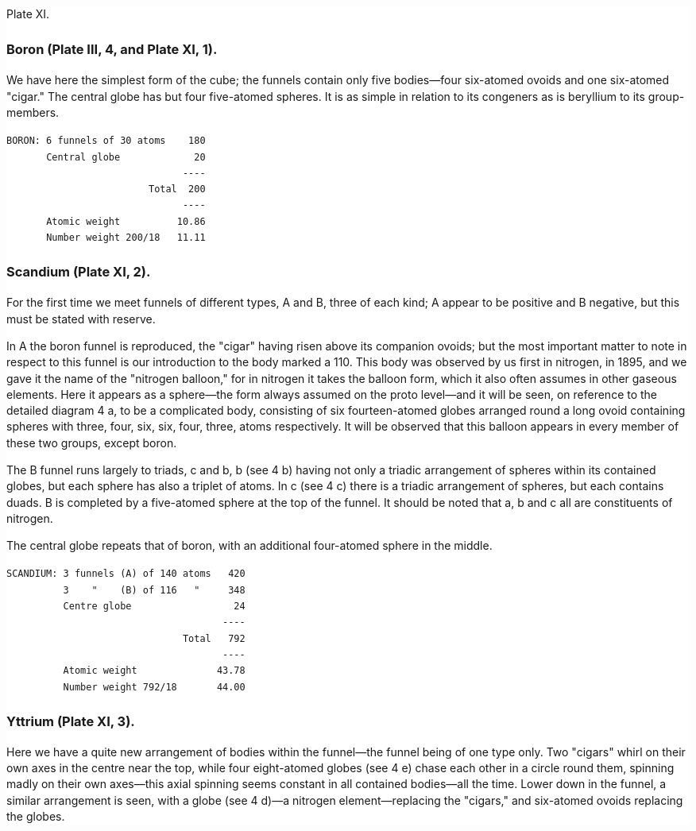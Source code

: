 Plate XI.

### Boron (Plate III, 4, and Plate XI, 1).

We have here the simplest form of the cube; the funnels contain only five bodies—four six-atomed ovoids and one six-atomed "cigar." The central globe has but four five-atomed spheres. It is as simple in relation to its congeners as is beryllium to its group-members.

```
BORON: 6 funnels of 30 atoms    180
       Central globe             20
                               ----
                         Total  200
                               ----
       Atomic weight          10.86
       Number weight 200/18   11.11
```

### Scandium (Plate XI, 2).

For the first time we meet funnels of different types, A and B, three of each kind; A appear to be positive and B negative, but this must be stated with reserve.

In A the boron funnel is reproduced, the "cigar" having risen above its companion ovoids; but the most important matter to note in respect to this funnel is our introduction to the body marked a 110. This body was observed by us first in nitrogen, in 1895, and we gave it the name of the "nitrogen balloon," for in nitrogen it takes the balloon form, which it also often assumes in other gaseous elements. Here it appears as a sphere—the form always assumed on the proto level—and it will be seen, on reference to the detailed diagram 4 a, to be a complicated body, consisting of six fourteen-atomed globes arranged round a long ovoid containing spheres with three, four, six, six, four, three, atoms respectively. It will be observed that this balloon appears in every member of these two groups, except boron.

The B funnel runs largely to triads, c and b, b (see 4 b) having not only a triadic arrangement of spheres within its contained globes, but each sphere has also a triplet of atoms. In c (see 4 c) there is a triadic arrangement of spheres, but each contains duads. B is completed by a five-atomed sphere at the top of the funnel. It should be noted that a, b and c all are constituents of nitrogen.

The central globe repeats that of boron, with an additional four-atomed sphere in the middle.

```
SCANDIUM: 3 funnels (A) of 140 atoms   420
          3    "    (B) of 116   "     348
          Centre globe                  24
                                      ----
                               Total   792
                                      ----
          Atomic weight              43.78
          Number weight 792/18       44.00
```

### Yttrium (Plate XI, 3).

Here we have a quite new arrangement of bodies within the funnel—the funnel being of one type only. Two "cigars" whirl on their own axes in the centre near the top, while four eight-atomed globes (see 4 e) chase each other in a circle round them, spinning madly on their own axes—this axial spinning seems constant in all contained bodies—all the time. Lower down in the funnel, a similar arrangement is seen, with a globe (see 4 d)—a nitrogen element—replacing the "cigars," and six-atomed ovoids replacing the globes.
